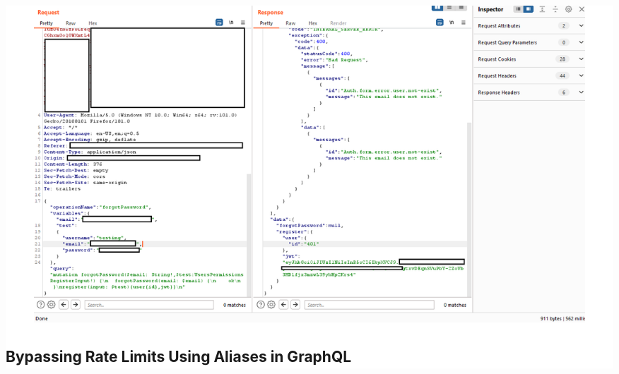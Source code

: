 <figure><img src="../../.gitbook/assets/GraphQLAuthBypassMethod.PNG" alt=""><figcaption></figcaption></figure>

## Bypassing Rate Limits Using Aliases in GraphQL

